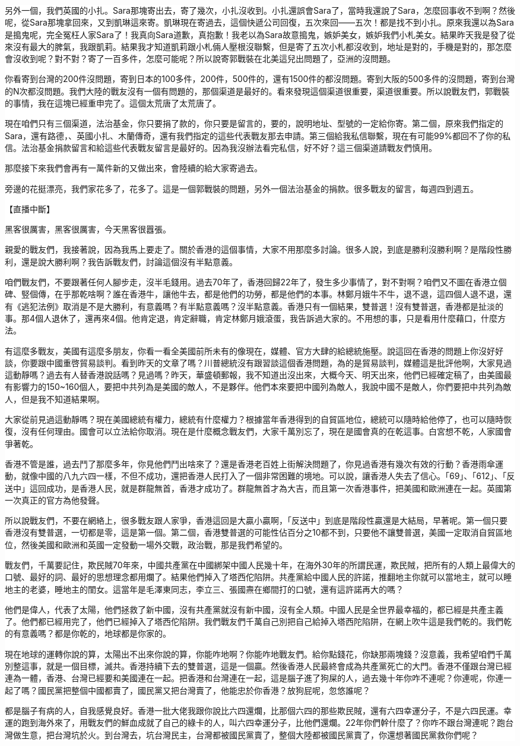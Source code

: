 
另外一個，我們英國的小扎。Sara那塊寄出去，寄了幾次，小扎沒收到。小扎還誤會Sara了，當時我還說了Sara，怎麼回事收不到啊？然後呢，從Sara那塊拿回來，又到凱琳這來寄。凱琳現在寄過去，這個快遞公司回復，五次來回——五次！都是找不到小扎。原來我還以為Sara是搗鬼呢，完全冤枉人家Sara了！我真向Sara道歉，真抱歉！我老以為Sara故意搗鬼，嫉妒美女，嫉妒我們小札美女。結果昨天我是發了從來沒有最大的脾氣，我跟凱莉。結果我才知道凱莉跟小札倆人壓根沒聯繫，但是寄了五次小札都沒收到，地址是對的，手機是對的，那怎麼會沒收到呢？對不對？寄了一百多件，怎麼可能呢？所以說寄郭戰裝在北美這兒出問題了，亞洲的沒問題。


你看寄到台灣的200件沒問題，寄到日本的100多件，200件，500件的，還有1500件的都沒問題。寄到大阪的500多件的沒問題，寄到台灣的N次都沒問題。我們大陸的戰友沒有一個有問題的，那個渠道是最好的。看來發現這個渠道很重要，渠道很重要。所以說戰友們，郭戰裝的事情，我在這塊已經重申完了。這個太荒唐了太荒唐了。


現在咱們只有三個渠道，法治基金，你只要捐了款的，你只要是留言的，要的，說明地址、型號的一定給你寄。第二個，原來我們指定的Sara，還有路德，、英國小扎、木蘭傳奇，還有我們指定的這些代表戰友那去申請。第三個給我私信聯繫，現在有可能99%都回不了你的私信。法治基金捐款留言和給這些代表戰友留言是最好的。因為我沒辦法看完私信，好不好？這三個渠道請戰友們慎用。


那麼接下來我們會再有一萬件新的又做出來，會陸續的給大家寄過去。


旁邊的花挺漂亮，我們家花多了，花多了。這是一個郭戰裝的問題，另外一個法治基金的捐款。很多戰友的留言，每週四到週五。


【直播中斷】


黑客很厲害，黑客很厲害，今天黑客很囂張。


親愛的戰友們，我接著說，因為我馬上要走了。關於香港的這個事情，大家不用那麼多討論。很多人說，到底是勝利沒勝利啊？是階段性勝利，還是說大勝利啊？我告訴戰友們，討論這個沒有半點意義。


咱們戰友們，不要跟著任何人腳步走，沒半毛錢用。過去70年了，香港回歸22年了，發生多少事情了，對不對啊？咱們又不圖在香港立個碑、竪個傳，在乎那乾啥啊？誰在香港牛，讓他牛去，都是他們的功勞，都是他們的本事。林鄭月娥牛不牛，退不退，這四個人退不退，還有《逃犯法例》取消是不是大勝利，有意義嗎？有半點意義嗎？沒半點意義。香港只有一個結果，雙普選！沒有雙普選，香港都是扯淡的事。那4個人退休了，還再來4個。他肯定退，肯定辭職，肯定林鄭月娥滾蛋，我告訴過大家的。不用想的事，只是看用什麼藉口，什麼方法。


有這麼多戰友，美國有這麼多朋友，你看一看全美國前所未有的像現在，媒體、官方大肆的給總統施壓。說這回在香港的問題上你沒好好談，你要跟中國重啓貿易談判。看到昨天的文章了嗎？川普總統沒有跟習談這個香港問題，為的是貿易談判，媒體這是批評他啊，大家見過這動靜嗎？過去有人替香港說話嗎？見過嗎？昨天，華盛頓郵報，我不知道出沒出來，大概今天、明天出來，他們已經確定稿了，由美國最有影響力的150~160個人，要把中共列為是美國的敵人，不是夥伴。他們本來要把中國列為敵人，我說中國不是敵人，你們要把中共列為敵人，但是我不知道結果啊。


大家從前見過這動靜嗎？現在美國總統有權力，總統有什麼權力？根據當年香港得到的自貿區地位，總統可以隨時給他停了，也可以隨時恢復，沒有任何理由。國會可以立法給你取消。現在是什麼概念戰友們，大家千萬別忘了，現在是國會真的在乾這事。白宮想不乾，人家國會爭著乾。


香港不管是誰，過去鬥了那麼多年，你見他們鬥出啥來了？還是香港老百姓上街解決問題了，你見過香港有幾次有效的行動？香港雨傘運動，就像中國的八九六四一樣，不但不成功，還把香港人民打入了一個非常困難的境地。可以說，讓香港人失去了信心。「69」、「612」、「反送中」這回成功，是香港人民，就是群龍無首，香港才成功了。群龍無首才為大吉，而且第一次香港事件，把美國和歐洲連在一起。英國第一次真正的官方為他發聲。


所以說戰友們，不要在網絡上，很多戰友跟人家爭，香港這回是大贏小贏啊，「反送中」到底是階段性贏還是大結局，早著呢。第一個只要香港沒有雙普選，一切都是零，這是第一個。第二個，香港雙普選的可能性佔百分之10都不到，只要他不讓雙普選，美國一定取消自貿區地位，然後美國和歐洲和英國一定發動一場外交戰，政治戰，那是我們希望的。


戰友們，千萬要記住，欺民賊70年來，中國共產黨在中國綁架中國人民幾十年，在海外30年的所謂民運，欺民賊，把所有的人類上最偉大的口號、最好的詞、最好的思想理念都用爛了。結果他們掉入了塔西佗陷阱。共產黨給中國人民的許諾，推翻地主你就可以當地主，就可以睡地主的老婆，睡地主的閨女。這當年是毛澤東同志，李立三、張國燾在鄉間打的口號，還有這許諾再大的嗎？


他們是偉人，代表了太陽，他們拯救了新中國，沒有共產黨就沒有新中國，沒有全人類。中國人民是全世界最幸福的，都已經是共產主義了。他們都已經用完了，他們已經掉入了塔西佗陷阱。我們戰友們千萬自己別把自己給掉入塔西陀陷阱，在網上吹牛這是我們乾的。我們乾的有意義嗎？都是你乾的，地球都是你家的。


現在地球的運轉你說的算，太陽出不出來你說的算，你能咋地啊？你能咋地戰友們。給你點錢花，你缺那兩塊錢？沒意義，我希望咱們千萬別整這事，就是一個目標，滅共。香港持續下去的雙普選，這是一個贏。然後香港人民最終會成為共產黨死亡的大門。香港不僅跟台灣已經連為一體，香港、台灣已經要和美國連在一起。把香港和台灣連在一起，這是腦子進了狗屎的人，過去幾十年你咋不連呢？你連呢，你連一起了嗎？國民黨把整個中國都賣了，國民黨又把台灣賣了，他能忠於你香港？放狗屁呢，忽悠誰呢？


都是腦子有病的人，自我感覺良好。香港一批大佬我跟你說比六四還爛，比那個六四的那些欺民賊，還有六四幸運分子，不是六四民運。幸運的跑到海外來了，用戰友們的鮮血成就了自己的綠卡的人，叫六四幸運分子，比他們還爛。22年你們幹什麼了？你咋不跟台灣連呢？跑台灣做生意，把台灣坑於火。到台灣去，坑台灣民主，台灣都被國民黨賣了，整個大陸都被國民黨賣了，你還想著國民黨救你們呢？
